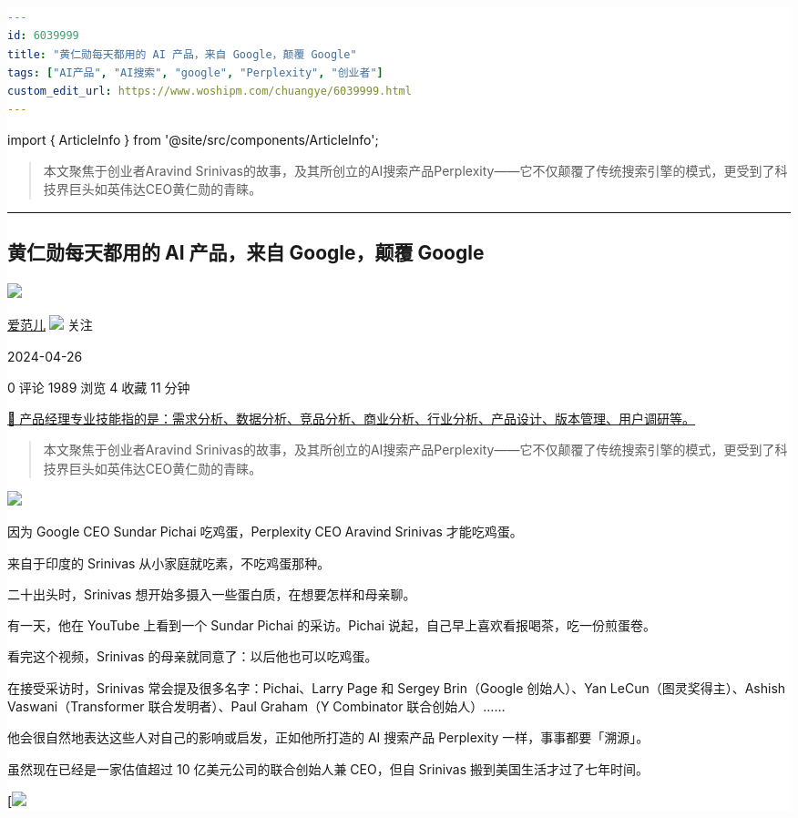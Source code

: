 ```yaml
---
id: 6039999
title: "黄仁勋每天都用的 AI 产品，来自 Google，颠覆 Google"
tags: ["AI产品", "AI搜索", "google", "Perplexity", "创业者"]
custom_edit_url: https://www.woshipm.com/chuangye/6039999.html
---
```

import { ArticleInfo } from '@site/src/components/ArticleInfo';

<ArticleInfo
    author="爱范儿"
    authorLink="https://www.woshipm.com/u/211098"
    published="2024-04-26"
    views={1989}
    comments={0}
    collects={4}
/>

> 本文聚焦于创业者Aravind Srinivas的故事，及其所创立的AI搜索产品Perplexity——它不仅颠覆了传统搜索引擎的模式，更受到了科技界巨头如英伟达CEO黄仁勋的青睐。

---

## 黄仁勋每天都用的 AI 产品，来自 Google，颠覆 Google

[![](https://image.woshipm.com/wp-files/2017/03/47Ga4oRuYsBQ6FTDaz9e.jpg!/both/72x72)](https://www.woshipm.com/u/211098)

[爱范儿](https://www.woshipm.com/u/211098) ![](https://static.woshipm.com/tag/1122_1@2x.png) 关注

2024-04-26

0 评论 1989 浏览 4 收藏 11 分钟

[🔗 产品经理专业技能指的是：需求分析、数据分析、竞品分析、商业分析、行业分析、产品设计、版本管理、用户调研等。](https://ke.qidianla.com/courses/90pm)

> 本文聚焦于创业者Aravind Srinivas的故事，及其所创立的AI搜索产品Perplexity——它不仅颠覆了传统搜索引擎的模式，更受到了科技界巨头如英伟达CEO黄仁勋的青睐。

![](https://image.woshipm.com/2023/04/14/88176256-da8d-11ed-96fe-00163e0b5ff3.jpg)

因为 Google CEO Sundar Pichai 吃鸡蛋，Perplexity CEO Aravind Srinivas 才能吃鸡蛋。

来自于印度的 Srinivas 从小家庭就吃素，不吃鸡蛋那种。

二十出头时，Srinivas 想开始多摄入一些蛋白质，在想要怎样和母亲聊。

有一天，他在 YouTube 上看到一个 Sundar Pichai 的采访。Pichai 说起，自己早上喜欢看报喝茶，吃一份煎蛋卷。

看完这个视频，Srinivas 的母亲就同意了：以后他也可以吃鸡蛋。

在接受采访时，Srinivas 常会提及很多名字：Pichai、Larry Page 和 Sergey Brin（Google 创始人）、Yan LeCun（图灵奖得主）、Ashish Vaswani（Transformer 联合发明者）、Paul Graham（Y Combinator 联合创始人）……

他会很自然地表达这些人对自己的影响或启发，正如他所打造的 AI 搜索产品 Perplexity 一样，事事都要「溯源」。

虽然现在已经是一家估值超过 10 亿美元公司的联合创始人兼 CEO，但自 Srinivas 搬到美国生活才过了七年时间。

[![](https://image.woshipm.com/2023/08/02/72b77e4e-30e3-11ee-88e7-00163e0b5ff3.png)
